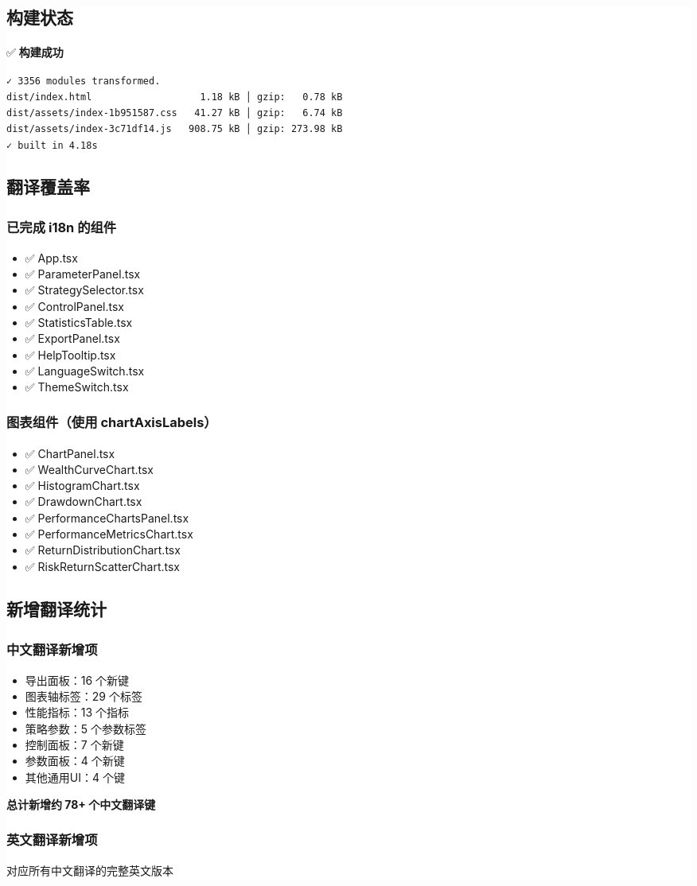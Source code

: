## 构建状态

✅ **构建成功**

```
✓ 3356 modules transformed.
dist/index.html                   1.18 kB │ gzip:   0.78 kB
dist/assets/index-1b951587.css   41.27 kB │ gzip:   6.74 kB
dist/assets/index-3c71df14.js   908.75 kB │ gzip: 273.98 kB
✓ built in 4.18s
```

## 翻译覆盖率

### 已完成 i18n 的组件
- ✅ App.tsx
- ✅ ParameterPanel.tsx
- ✅ StrategySelector.tsx
- ✅ ControlPanel.tsx
- ✅ StatisticsTable.tsx
- ✅ ExportPanel.tsx
- ✅ HelpTooltip.tsx
- ✅ LanguageSwitch.tsx
- ✅ ThemeSwitch.tsx

### 图表组件（使用 chartAxisLabels）
- ✅ ChartPanel.tsx
- ✅ WealthCurveChart.tsx
- ✅ HistogramChart.tsx
- ✅ DrawdownChart.tsx
- ✅ PerformanceChartsPanel.tsx
- ✅ PerformanceMetricsChart.tsx
- ✅ ReturnDistributionChart.tsx
- ✅ RiskReturnScatterChart.tsx

## 新增翻译统计

### 中文翻译新增项
- 导出面板：16 个新键
- 图表轴标签：29 个标签
- 性能指标：13 个指标
- 策略参数：5 个参数标签
- 控制面板：7 个新键
- 参数面板：4 个新键
- 其他通用UI：4 个键

**总计新增约 78+ 个中文翻译键**

### 英文翻译新增项
对应所有中文翻译的完整英文版本
